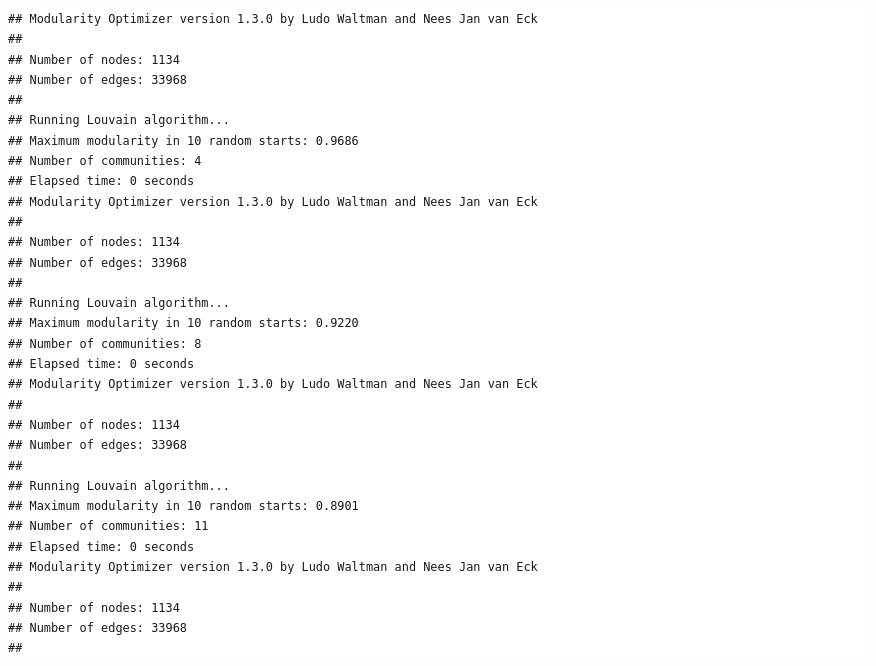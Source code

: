     ## Modularity Optimizer version 1.3.0 by Ludo Waltman and Nees Jan van Eck
    ## 
    ## Number of nodes: 1134
    ## Number of edges: 33968
    ## 
    ## Running Louvain algorithm...
    ## Maximum modularity in 10 random starts: 0.9686
    ## Number of communities: 4
    ## Elapsed time: 0 seconds
    ## Modularity Optimizer version 1.3.0 by Ludo Waltman and Nees Jan van Eck
    ## 
    ## Number of nodes: 1134
    ## Number of edges: 33968
    ## 
    ## Running Louvain algorithm...
    ## Maximum modularity in 10 random starts: 0.9220
    ## Number of communities: 8
    ## Elapsed time: 0 seconds
    ## Modularity Optimizer version 1.3.0 by Ludo Waltman and Nees Jan van Eck
    ## 
    ## Number of nodes: 1134
    ## Number of edges: 33968
    ## 
    ## Running Louvain algorithm...
    ## Maximum modularity in 10 random starts: 0.8901
    ## Number of communities: 11
    ## Elapsed time: 0 seconds
    ## Modularity Optimizer version 1.3.0 by Ludo Waltman and Nees Jan van Eck
    ## 
    ## Number of nodes: 1134
    ## Number of edges: 33968
    ## 